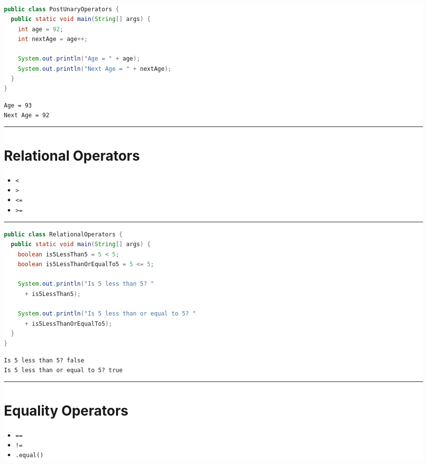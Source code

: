 ```java
public class PostUnaryOperators {
  public static void main(String[] args) {
    int age = 92;
    int nextAge = age++;

    System.out.println("Age = " + age);
    System.out.println("Next Age = " + nextAge);
  }
}
```

```text
Age = 93
Next Age = 92
```

-----------------------------------------------------------------------------

# Relational Operators

- `<`
- `>`
- `<=`
- `>=`

-----------------------------------------------------------------------------

```java
public class RelationalOperators {
  public static void main(String[] args) {
    boolean is5LessThan5 = 5 < 5;
    boolean is5LessThanOrEqualTo5 = 5 <= 5;

    System.out.println("Is 5 less than 5? "
      + is5LessThan5);

    System.out.println("Is 5 less than or equal to 5? "
      + is5LessThanOrEqualTo5);
  }
}
```

```text
Is 5 less than 5? false
Is 5 less than or equal to 5? true
```

-----------------------------------------------------------------------------

# Equality Operators

- `==`
- `!=`
- `.equal()`
